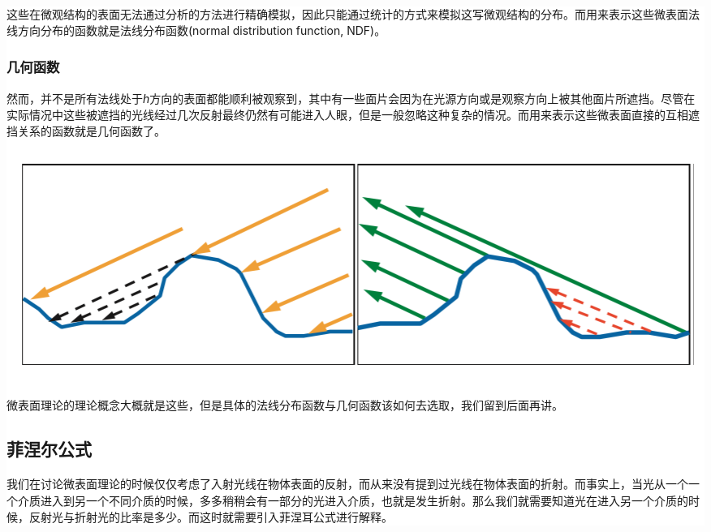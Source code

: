 这些在微观结构的表面无法通过分析的方法进行精确模拟，因此只能通过统计的方式来模拟这写微观结构的分布。而用来表示这些微表面法线方向分布的函数就是法线分布函数(normal distribution function, NDF)。

### 几何函数

然而，并不是所有法线处于$h$方向的表面都能顺利被观察到，其中有一些面片会因为在光源方向或是观察方向上被其他面片所遮挡。尽管在实际情况中这些被遮挡的光线经过几次反射最终仍然有可能进入人眼，但是一般忽略这种复杂的情况。而用来表示这些微表面直接的互相遮挡关系的函数就是几何函数了。

![geometryfunction](./resource/geometryfunction.jpg)

微表面理论的理论概念大概就是这些，但是具体的法线分布函数与几何函数该如何去选取，我们留到后面再讲。

## 菲涅尔公式

我们在讨论微表面理论的时候仅仅考虑了入射光线在物体表面的反射，而从来没有提到过光线在物体表面的折射。而事实上，当光从一个一个介质进入到另一个不同介质的时候，多多稍稍会有一部分的光进入介质，也就是发生折射。那么我们就需要知道光在进入另一个介质的时候，反射光与折射光的比率是多少。而这时就需要引入菲涅耳公式进行解释。
